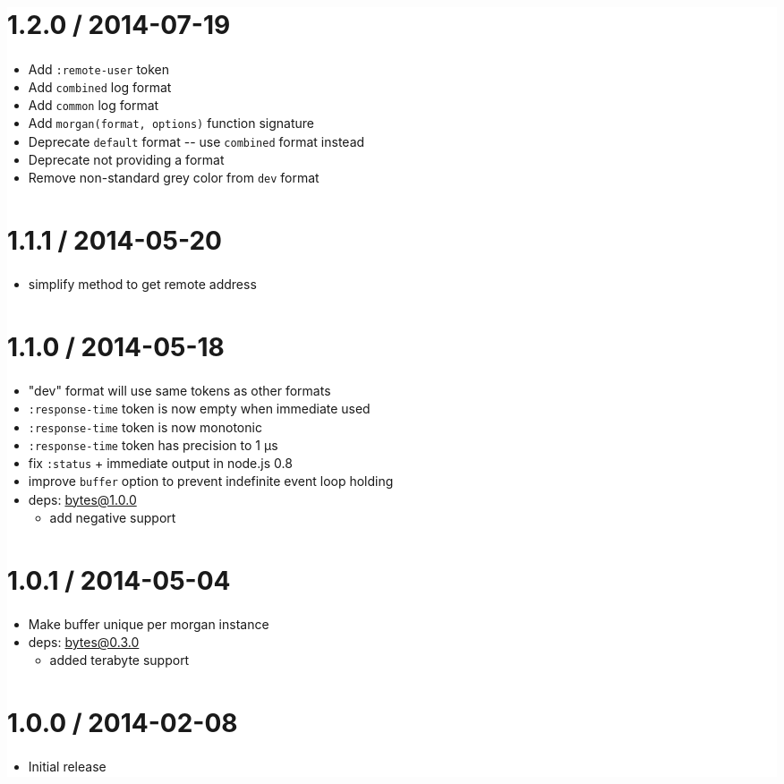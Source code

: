 1.2.0 / 2014-07-19
==================

* Add `:remote-user` token
* Add `combined` log format
* Add `common` log format
* Add `morgan(format, options)` function signature
* Deprecate `default` format -- use `combined` format instead
* Deprecate not providing a format
* Remove non-standard grey color from `dev` format

1.1.1 / 2014-05-20
==================

* simplify method to get remote address

1.1.0 / 2014-05-18
==================

* "dev" format will use same tokens as other formats
* `:response-time` token is now empty when immediate used
* `:response-time` token is now monotonic
* `:response-time` token has precision to 1 μs
* fix `:status` + immediate output in node.js 0.8
* improve `buffer` option to prevent indefinite event loop holding
* deps: bytes@1.0.0
    - add negative support

1.0.1 / 2014-05-04
==================

* Make buffer unique per morgan instance
* deps: bytes@0.3.0
    * added terabyte support

1.0.0 / 2014-02-08
==================

* Initial release
